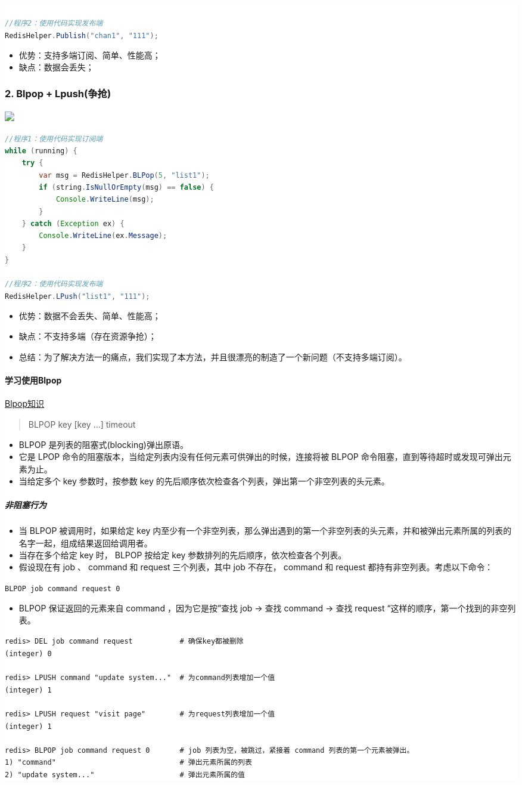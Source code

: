 ```java

//程序2：使用代码实现发布端
RedisHelper.Publish("chan1", "111");
```
- 优势：支持多端订阅、简单、性能高；
- 缺点：数据会丢失；

### 2. Blpop + Lpush(争抢)
<img src="../image/Redis14.png">

```java
//程序1：使用代码实现订阅端
while (running) {
	try {
		var msg = RedisHelper.BLPop(5, "list1");
		if (string.IsNullOrEmpty(msg) == false) {
			Console.WriteLine(msg);
		}
	} catch (Exception ex) {
		Console.WriteLine(ex.Message);
	}
}

//程序2：使用代码实现发布端
RedisHelper.LPush("list1", "111");
```
- 优势：数据不会丢失、简单、性能高；
- 缺点：不支持多端（存在资源争抢）；

- 总结：为了解决方法一的痛点，我们实现了本方法，并且很漂亮的制造了一个新问题（不支持多端订阅）。

#### 学习使用Blpop
[Blpop知识](http://doc.redisfans.com/list/blpop.html)
> BLPOP key [key ...] timeout
- BLPOP 是列表的阻塞式(blocking)弹出原语。
- 它是 LPOP 命令的阻塞版本，当给定列表内没有任何元素可供弹出的时候，连接将被 BLPOP 命令阻塞，直到等待超时或发现可弹出元素为止。
- 当给定多个 key 参数时，按参数 key 的先后顺序依次检查各个列表，弹出第一个非空列表的头元素。

##### 非阻塞行为
- 当 BLPOP 被调用时，如果给定 key 内至少有一个非空列表，那么弹出遇到的第一个非空列表的头元素，并和被弹出元素所属的列表的名字一起，组成结果返回给调用者。
- 当存在多个给定 key 时， BLPOP 按给定 key 参数排列的先后顺序，依次检查各个列表。
- 假设现在有 job 、 command 和 request 三个列表，其中 job 不存在， command 和 request 都持有非空列表。考虑以下命令：
```redis
BLPOP job command request 0
```
- BLPOP 保证返回的元素来自 command ，因为它是按”查找 job -> 查找 command -> 查找 request “这样的顺序，第一个找到的非空列表。
```redis
redis> DEL job command request           # 确保key都被删除
(integer) 0

redis> LPUSH command "update system..."  # 为command列表增加一个值
(integer) 1

redis> LPUSH request "visit page"        # 为request列表增加一个值
(integer) 1

redis> BLPOP job command request 0       # job 列表为空，被跳过，紧接着 command 列表的第一个元素被弹出。
1) "command"                             # 弹出元素所属的列表
2) "update system..."                    # 弹出元素所属的值
```
